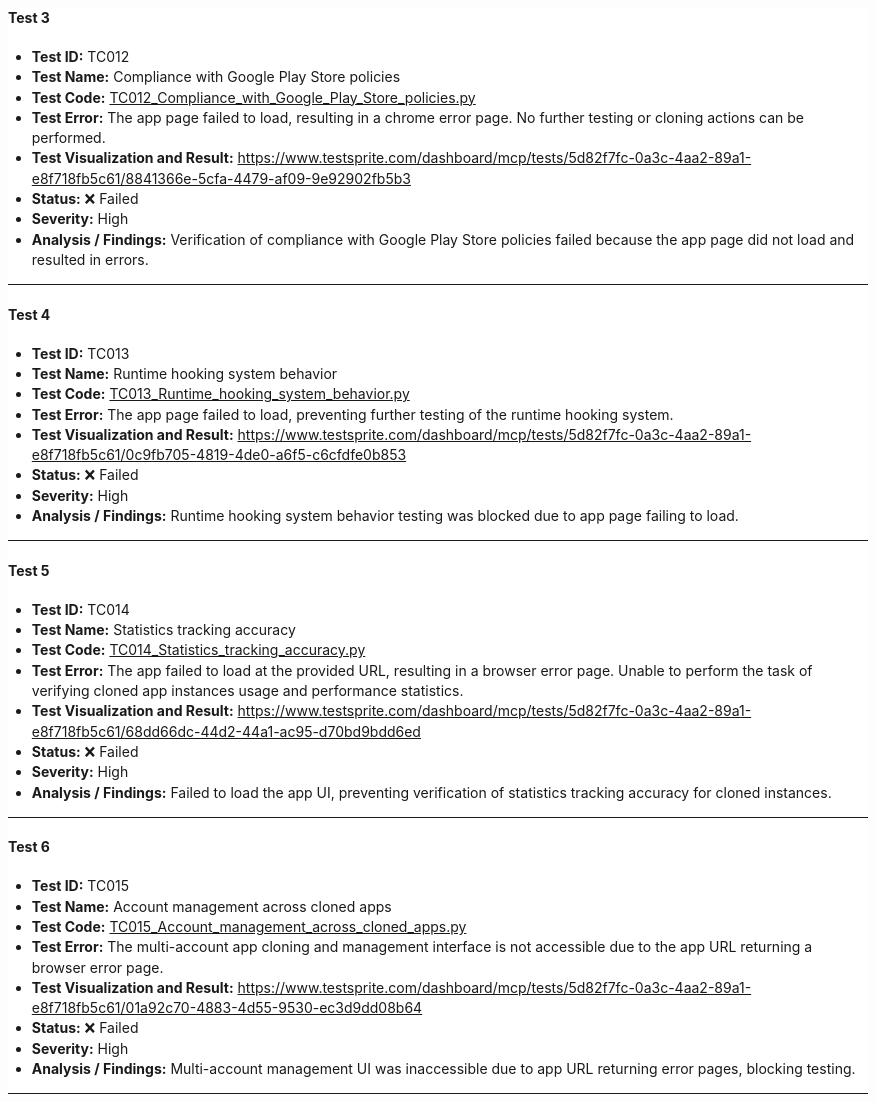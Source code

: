 #### Test 3
- **Test ID:** TC012
- **Test Name:** Compliance with Google Play Store policies
- **Test Code:** [TC012_Compliance_with_Google_Play_Store_policies.py](./TC012_Compliance_with_Google_Play_Store_policies.py)
- **Test Error:** The app page failed to load, resulting in a chrome error page. No further testing or cloning actions can be performed.
- **Test Visualization and Result:** https://www.testsprite.com/dashboard/mcp/tests/5d82f7fc-0a3c-4aa2-89a1-e8f718fb5c61/8841366e-5cfa-4479-af09-9e92902fb5b3
- **Status:** ❌ Failed
- **Severity:** High
- **Analysis / Findings:** Verification of compliance with Google Play Store policies failed because the app page did not load and resulted in errors.

---

#### Test 4
- **Test ID:** TC013
- **Test Name:** Runtime hooking system behavior
- **Test Code:** [TC013_Runtime_hooking_system_behavior.py](./TC013_Runtime_hooking_system_behavior.py)
- **Test Error:** The app page failed to load, preventing further testing of the runtime hooking system.
- **Test Visualization and Result:** https://www.testsprite.com/dashboard/mcp/tests/5d82f7fc-0a3c-4aa2-89a1-e8f718fb5c61/0c9fb705-4819-4de0-a6f5-c6cfdfe0b853
- **Status:** ❌ Failed
- **Severity:** High
- **Analysis / Findings:** Runtime hooking system behavior testing was blocked due to app page failing to load.

---

#### Test 5
- **Test ID:** TC014
- **Test Name:** Statistics tracking accuracy
- **Test Code:** [TC014_Statistics_tracking_accuracy.py](./TC014_Statistics_tracking_accuracy.py)
- **Test Error:** The app failed to load at the provided URL, resulting in a browser error page. Unable to perform the task of verifying cloned app instances usage and performance statistics.
- **Test Visualization and Result:** https://www.testsprite.com/dashboard/mcp/tests/5d82f7fc-0a3c-4aa2-89a1-e8f718fb5c61/68dd66dc-44d2-44a1-ac95-d70bd9bdd6ed
- **Status:** ❌ Failed
- **Severity:** High
- **Analysis / Findings:** Failed to load the app UI, preventing verification of statistics tracking accuracy for cloned instances.

---

#### Test 6
- **Test ID:** TC015
- **Test Name:** Account management across cloned apps
- **Test Code:** [TC015_Account_management_across_cloned_apps.py](./TC015_Account_management_across_cloned_apps.py)
- **Test Error:** The multi-account app cloning and management interface is not accessible due to the app URL returning a browser error page.
- **Test Visualization and Result:** https://www.testsprite.com/dashboard/mcp/tests/5d82f7fc-0a3c-4aa2-89a1-e8f718fb5c61/01a92c70-4883-4d55-9530-ec3d9dd08b64
- **Status:** ❌ Failed
- **Severity:** High
- **Analysis / Findings:** Multi-account management UI was inaccessible due to app URL returning error pages, blocking testing.

---
